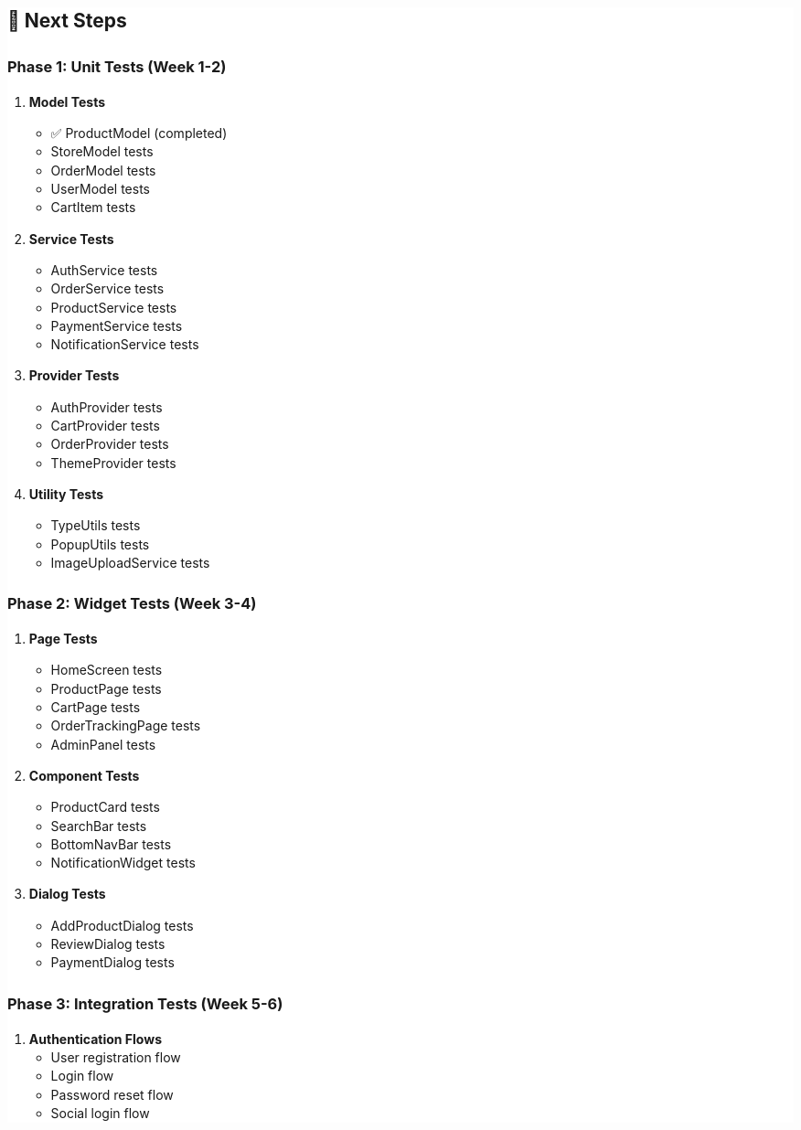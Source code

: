 ## **🚀 Next Steps**

### **Phase 1: Unit Tests (Week 1-2)**
1. **Model Tests**
   - ✅ ProductModel (completed)
   - StoreModel tests
   - OrderModel tests
   - UserModel tests
   - CartItem tests

2. **Service Tests**
   - AuthService tests
   - OrderService tests
   - ProductService tests
   - PaymentService tests
   - NotificationService tests

3. **Provider Tests**
   - AuthProvider tests
   - CartProvider tests
   - OrderProvider tests
   - ThemeProvider tests

4. **Utility Tests**
   - TypeUtils tests
   - PopupUtils tests
   - ImageUploadService tests

### **Phase 2: Widget Tests (Week 3-4)**
1. **Page Tests**
   - HomeScreen tests
   - ProductPage tests
   - CartPage tests
   - OrderTrackingPage tests
   - AdminPanel tests

2. **Component Tests**
   - ProductCard tests
   - SearchBar tests
   - BottomNavBar tests
   - NotificationWidget tests

3. **Dialog Tests**
   - AddProductDialog tests
   - ReviewDialog tests
   - PaymentDialog tests

### **Phase 3: Integration Tests (Week 5-6)**
1. **Authentication Flows**
   - User registration flow
   - Login flow
   - Password reset flow
   - Social login flow
